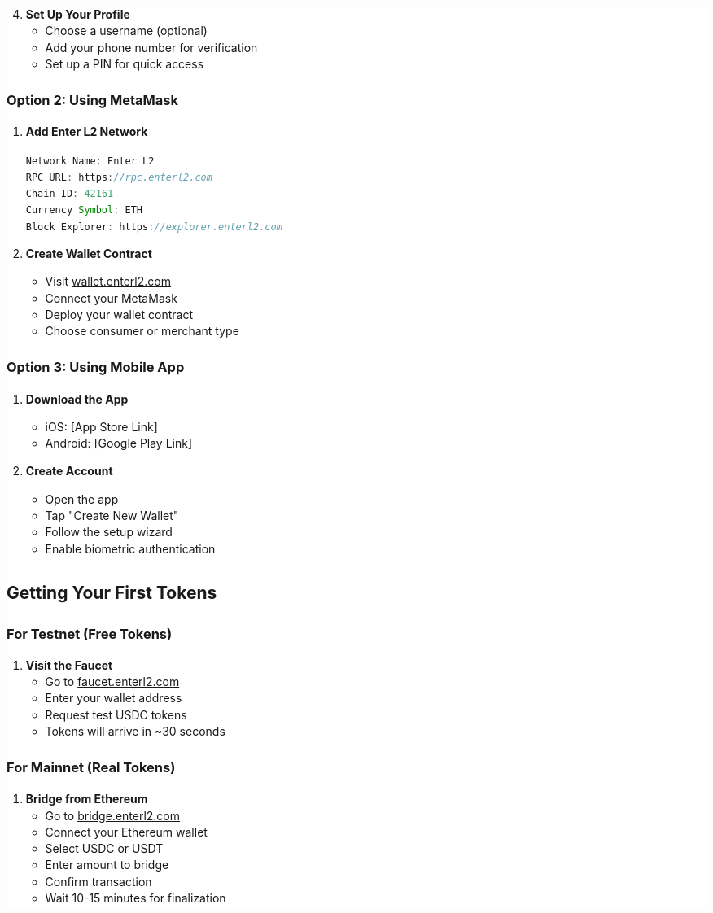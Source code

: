 4. **Set Up Your Profile**
   - Choose a username (optional)
   - Add your phone number for verification
   - Set up a PIN for quick access

### Option 2: Using MetaMask

1. **Add Enter L2 Network**
   ```javascript
   Network Name: Enter L2
   RPC URL: https://rpc.enterl2.com
   Chain ID: 42161
   Currency Symbol: ETH
   Block Explorer: https://explorer.enterl2.com
   ```

2. **Create Wallet Contract**
   - Visit [wallet.enterl2.com](https://wallet.enterl2.com)
   - Connect your MetaMask
   - Deploy your wallet contract
   - Choose consumer or merchant type

### Option 3: Using Mobile App

1. **Download the App**
   - iOS: [App Store Link]
   - Android: [Google Play Link]

2. **Create Account**
   - Open the app
   - Tap "Create New Wallet"
   - Follow the setup wizard
   - Enable biometric authentication

## Getting Your First Tokens

### For Testnet (Free Tokens)

1. **Visit the Faucet**
   - Go to [faucet.enterl2.com](https://faucet.enterl2.com)
   - Enter your wallet address
   - Request test USDC tokens
   - Tokens will arrive in ~30 seconds

### For Mainnet (Real Tokens)

1. **Bridge from Ethereum**
   - Go to [bridge.enterl2.com](https://bridge.enterl2.com)
   - Connect your Ethereum wallet
   - Select USDC or USDT
   - Enter amount to bridge
   - Confirm transaction
   - Wait 10-15 minutes for finalization
